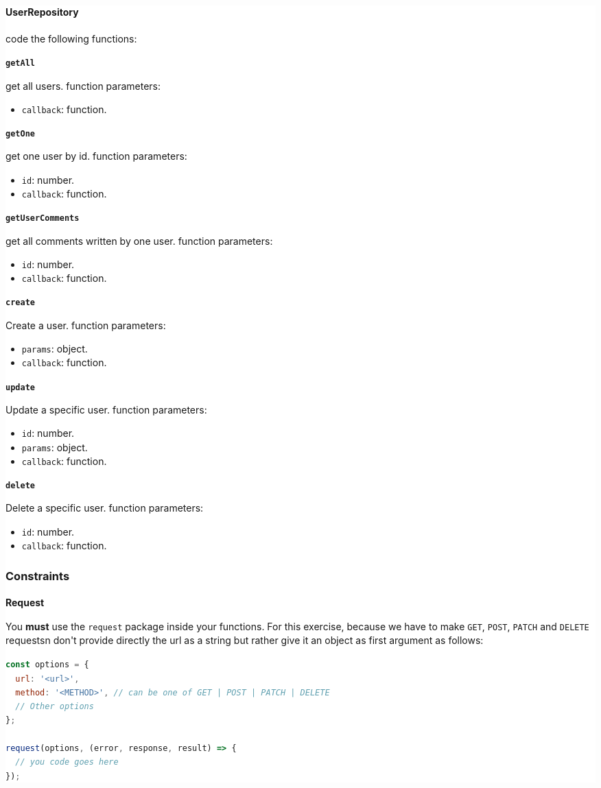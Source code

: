 #### UserRepository

code the following functions:

**`getAll`**

get all users.
function parameters:
- `callback`: function.

**`getOne`**

get one user by id.
function parameters:
- `id`: number.
- `callback`: function.

**`getUserComments`**

get all comments written by one user.
function parameters:
- `id`: number.
- `callback`: function.

**`create`**

Create a user.
function parameters:
- `params`: object.
- `callback`: function.

**`update`**

Update a specific user.
function parameters:
- `id`: number.
- `params`: object.
- `callback`: function.

**`delete`**

Delete a specific user.
function parameters:
- `id`: number.
- `callback`: function.

### Constraints

**Request**

You **must** use the `request` package inside your functions.
For this exercise, because we have to make `GET`, `POST`, `PATCH` and `DELETE` requestsn don't provide directly the url as a string but rather give it an object as first argument as follows:

```js
const options = {
  url: '<url>',
  method: '<METHOD>', // can be one of GET | POST | PATCH | DELETE
  // Other options
};

request(options, (error, response, result) => {
  // you code goes here
});
```
